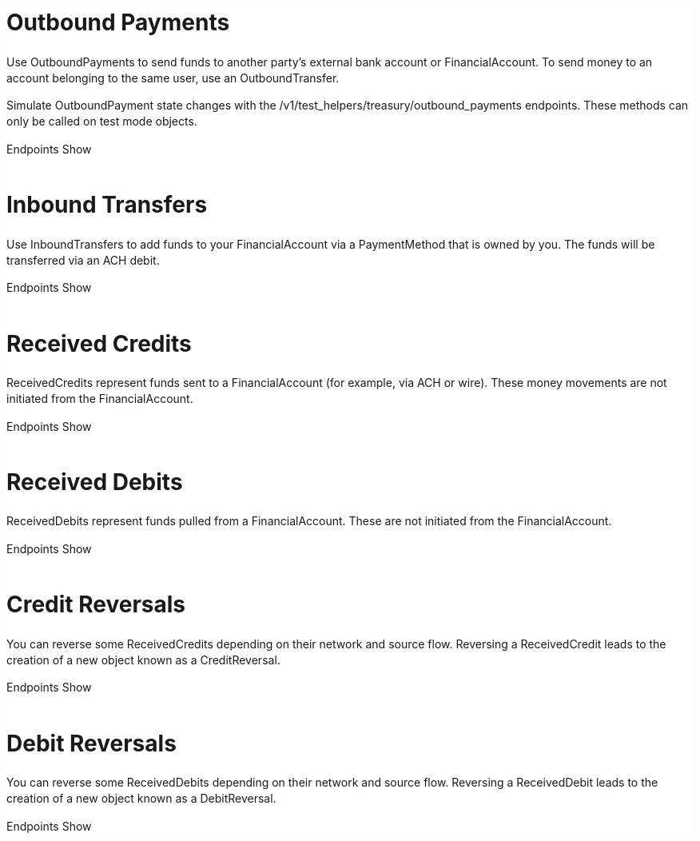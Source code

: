 # Outbound Payments

Use OutboundPayments to send funds to another party’s external bank account or FinancialAccount. To send money to an account belonging to the same user, use an OutboundTransfer.

Simulate OutboundPayment state changes with the /v1/test_helpers/treasury/outbound_payments endpoints. These methods can only be called on test mode objects.

Endpoints
Show

# Inbound Transfers

Use InboundTransfers to add funds to your FinancialAccount via a PaymentMethod that is owned by you. The funds will be transferred via an ACH debit.

Endpoints
Show

# Received Credits

ReceivedCredits represent funds sent to a FinancialAccount (for example, via ACH or wire). These money movements are not initiated from the FinancialAccount.

Endpoints
Show

# Received Debits

ReceivedDebits represent funds pulled from a FinancialAccount. These are not initiated from the FinancialAccount.

Endpoints
Show

# Credit Reversals

You can reverse some ReceivedCredits depending on their network and source flow. Reversing a ReceivedCredit leads to the creation of a new object known as a CreditReversal.

Endpoints
Show

# Debit Reversals

You can reverse some ReceivedDebits depending on their network and source flow. Reversing a ReceivedDebit leads to the creation of a new object known as a DebitReversal.

Endpoints
Show
